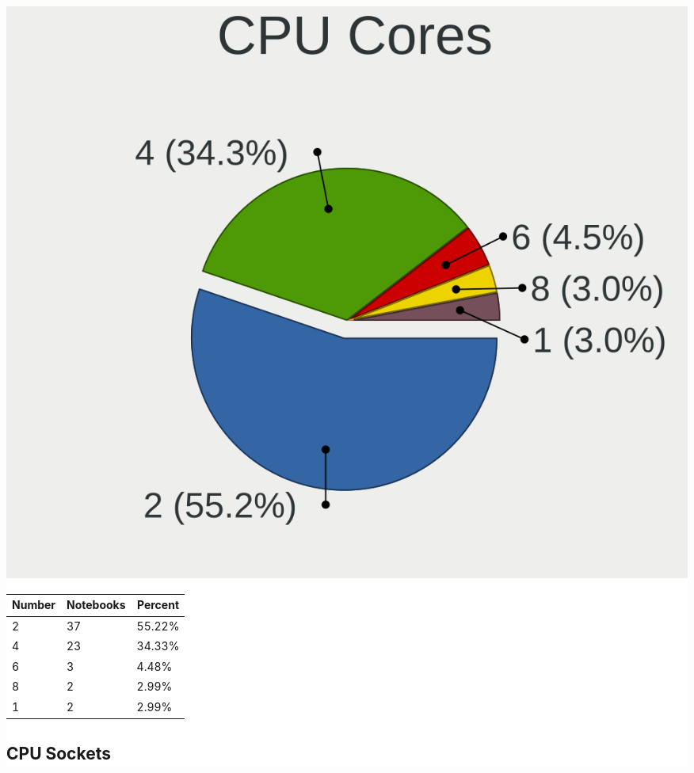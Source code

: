 ![CPU Cores](./images/pie_chart/cpu_cores.svg)


| Number | Notebooks | Percent |
|--------|-----------|---------|
| 2      | 37        | 55.22%  |
| 4      | 23        | 34.33%  |
| 6      | 3         | 4.48%   |
| 8      | 2         | 2.99%   |
| 1      | 2         | 2.99%   |

CPU Sockets
-----------
